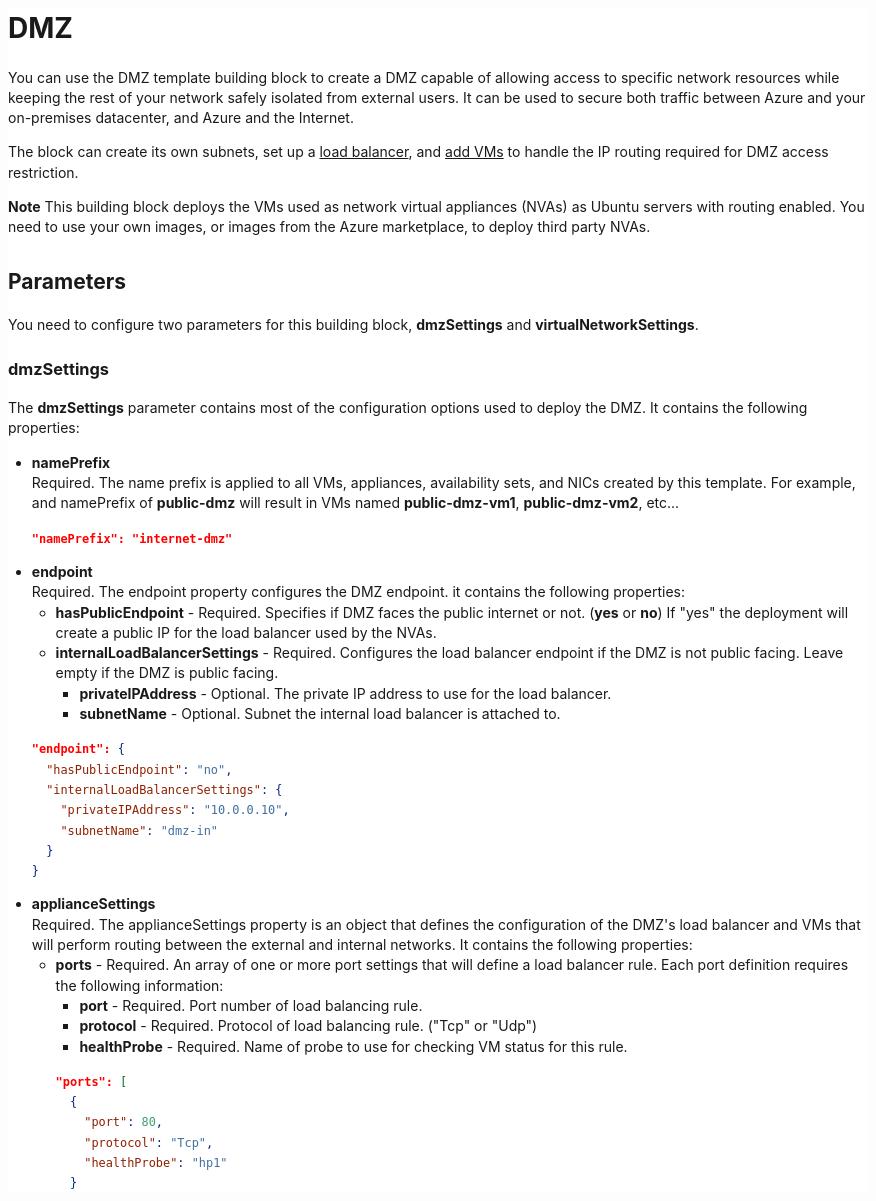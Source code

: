 # DMZ
You can use the DMZ template building block to create a DMZ capable of allowing access to specific network resources while keeping the rest of your network safely isolated from external users. It can be used to secure both traffic between Azure and your on-premises datacenter, and Azure and the Internet. 

The block can create its own subnets, set up a [load balancer](https://github.com/mspnp/template-building-blocks/tree/master/scenarios/loadBalancer-backend-n-vm), and [add VMs](https://github.com/mspnp/template-building-blocks/tree/master/scenarios/multi-vm-n-nic-m-storage) to handle the IP routing required for DMZ access restriction.

**Note** This building block deploys the VMs used as network virtual appliances (NVAs) as Ubuntu servers with routing enabled. You need to use your own images, or images from the Azure marketplace, to deploy third party NVAs.

## Parameters
You need to configure two parameters for this building block, **dmzSettings** and **virtualNetworkSettings**.

### dmzSettings
The **dmzSettings** parameter contains most of the configuration options used to deploy the DMZ. It contains the following properties:

- **namePrefix**  
  Required. The name prefix is applied to all VMs, appliances, availability sets, and NICs created by this template. For example, and namePrefix of **public-dmz** will result in VMs named **public-dmz-vm1**, **public-dmz-vm2**, etc...  
  ```json
  "namePrefix": "internet-dmz"
  ``` 
- **endpoint**  
  Required. The endpoint property configures the DMZ endpoint. it contains the following properties:
  - **hasPublicEndpoint** - Required. Specifies if DMZ faces the public internet or not. (**yes** or **no**) If "yes" the deployment will create a public IP for the load balancer used by the NVAs.
  - **internalLoadBalancerSettings** - Required. Configures the load balancer endpoint if the DMZ is not public facing. Leave empty if the DMZ is public facing.  
    - **privateIPAddress** - Optional. The private IP address to use for the load balancer. 
    - **subnetName** - Optional. Subnet the internal load balancer is attached to. 
  ```json
  "endpoint": {
    "hasPublicEndpoint": "no",
    "internalLoadBalancerSettings": {
      "privateIPAddress": "10.0.0.10",
      "subnetName": "dmz-in"
    }
  }
  ```
- **applianceSettings**  
  Required. The applianceSettings property is an object that defines the configuration of the DMZ's load balancer and VMs that will perform routing between the external and internal networks. It contains the following properties:
  - **ports** - Required. An array of one or more port settings that will define a load balancer rule. Each port definition requires the following information:
    - **port** - Required. Port number of load balancing rule.
    - **protocol** - Required. Protocol of load balancing rule. ("Tcp" or "Udp")
    - **healthProbe** - Required. Name of probe to use for checking VM status for this rule. 
    ```json
    "ports": [
      {
        "port": 80,
        "protocol": "Tcp",
        "healthProbe": "hp1"
      }